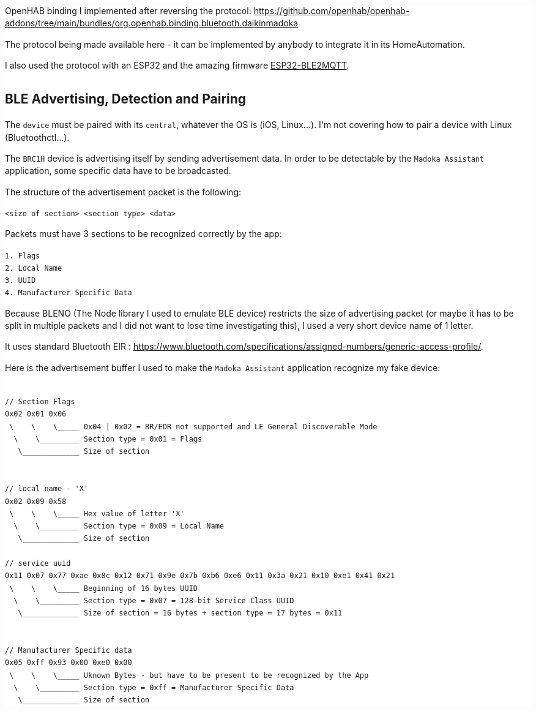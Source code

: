 OpenHAB binding I implemented after reversing the protocol: https://github.com/openhab/openhab-addons/tree/main/bundles/org.openhab.binding.bluetooth.daikinmadoka

The protocol being made available here - it can be implemented by anybody to integrate it in its HomeAutomation.

I also used the protocol with an ESP32 and the amazing firmware [ESP32-BLE2MQTT](https://github.com/shmuelzon/esp32-ble2mqtt).

## BLE Advertising, Detection and Pairing

The `device` must be paired with its `central`, whatever the OS is (iOS, Linux...). I'm not covering how to pair a device with Linux (Bluetoothctl...).

The `BRC1H` device is advertising itself by sending advertisement data. In order to be detectable by the `Madoka Assistant` application, some specific data have to be broadcasted.

The structure of the advertisement packet is the following:

```
<size of section> <section type> <data>
```

Packets must have 3 sections to be recognized correctly by the app:

```
1. Flags
2. Local Name
3. UUID
4. Manufacturer Specific Data
```

Because BLENO (The Node library I used to emulate BLE device) restricts the size of advertising packet (or maybe it has to be split in multiple packets and I did not want to lose time investigating this), I used a very short device name of 1 letter.

It uses standard Bluetooth EIR : https://www.bluetooth.com/specifications/assigned-numbers/generic-access-profile/.

Here is the advertisement buffer I used to make the `Madoka Assistant` application recognize my fake device:

```

// Section Flags
0x02 0x01 0x06
 \    \    \_____ 0x04 | 0x02 = BR/EDR not supported and LE General Discoverable Mode
  \    \_________ Section type = 0x01 = Flags
   \_____________ Size of section


// local name - 'X'
0x02 0x09 0x58
 \    \    \_____ Hex value of letter 'X'
  \    \_________ Section type = 0x09 = Local Name
   \_____________ Size of section

// service uuid
0x11 0x07 0x77 0xae 0x8c 0x12 0x71 0x9e 0x7b 0xb6 0xe6 0x11 0x3a 0x21 0x10 0xe1 0x41 0x21
 \    \    \_____ Beginning of 16 bytes UUID
  \    \_________ Section type = 0x07 = 128-bit Service Class UUID
   \_____________ Size of section = 16 bytes + section type = 17 bytes = 0x11


// Manufacturer Specific data
0x05 0xff 0x93 0x00 0xe0 0x00
 \    \    \_____ Uknown Bytes - but have to be present to be recognized by the App
  \    \_________ Section type = 0xff = Manufacturer Specific Data
   \_____________ Size of section
```
